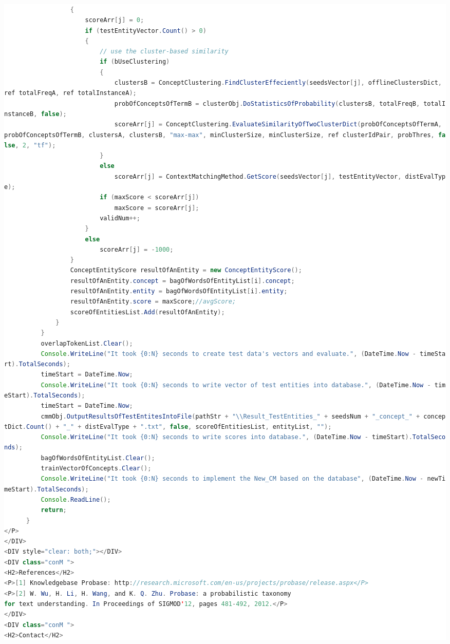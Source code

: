   ```Java  
                    {
                        scoreArr[j] = 0;
                        if (testEntityVector.Count() > 0)
                        {
                            // use the cluster-based similarity
                            if (bUseClustering)
                            {
                                clustersB = ConceptClustering.FindClusterEffeciently(seedsVector[j], offlineClustersDict, ref totalFreqA, ref totalInstanceA);
                                probOfConceptsOfTermB = clusterObj.DoStatisticsOfProbability(clustersB, totalFreqB, totalInstanceB, false);
                                scoreArr[j] = ConceptClustering.EvaluateSimilarityOfTwoClusterDict(probOfConceptsOfTermA, probOfConceptsOfTermB, clustersA, clustersB, "max-max", minClusterSize, minClusterSize, ref clusterIdPair, probThres, false, 2, "tf");
                            }
                            else
                                scoreArr[j] = ContextMatchingMethod.GetScore(seedsVector[j], testEntityVector, distEvalType);
                            if (maxScore < scoreArr[j])
                                maxScore = scoreArr[j];
                            validNum++;
                        }
                        else
                            scoreArr[j] = -1000;
                    }
                    ConceptEntityScore resultOfAnEntity = new ConceptEntityScore();
                    resultOfAnEntity.concept = bagOfWordsOfEntityList[i].concept;
                    resultOfAnEntity.entity = bagOfWordsOfEntityList[i].entity;
                    resultOfAnEntity.score = maxScore;//avgScore;
                    scoreOfEntitiesList.Add(resultOfAnEntity);
                }
            }
            overlapTokenList.Clear();
            Console.WriteLine("It took {0:N} seconds to create test data's vectors and evaluate.", (DateTime.Now - timeStart).TotalSeconds);
            timeStart = DateTime.Now;
            Console.WriteLine("It took {0:N} seconds to write vector of test entities into database.", (DateTime.Now - timeStart).TotalSeconds);
            timeStart = DateTime.Now;
            cmmObj.OutputResultsOfTestEntitesIntoFile(pathStr + "\\Result_TestEntities_" + seedsNum + "_concept_" + conceptDict.Count() + "_" + distEvalType + ".txt", false, scoreOfEntitiesList, entityList, "");
            Console.WriteLine("It took {0:N} seconds to write scores into database.", (DateTime.Now - timeStart).TotalSeconds);
            bagOfWordsOfEntityList.Clear();
            trainVectorOfConcepts.Clear();
            Console.WriteLine("It took {0:N} seconds to implement the New_CM based on the database", (DateTime.Now - newTimeStart).TotalSeconds);
            Console.ReadLine();
            return;
        }
</P>
</DIV>
<DIV style="clear: both;"></DIV>
<DIV class="conM ">
<H2>References</H2>
<P>[1] Knowledgebase Probase: http://research.microsoft.com/en-us/projects/probase/release.aspx</P>
<P>[2] W. Wu, H. Li, H. Wang, and K. Q. Zhu. Probase: a probabilistic taxonomy 
for text understanding. In Proceedings of SIGMOD'12, pages 481-492, 2012.</P>
</DIV>
<DIV class="conM ">
<H2>Contact</H2>
  ```
